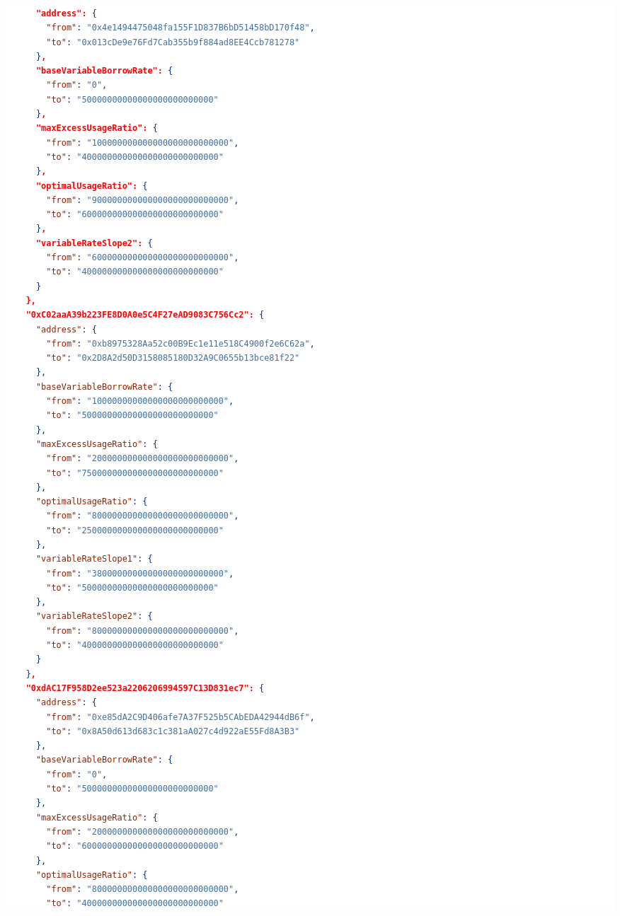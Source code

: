 ```json
      "address": {
        "from": "0x4e1494475048fa155F1D837B6bD51458bD170f48",
        "to": "0x013cDe9e76Fd7Cab355b9f884ad8EE4Ccb781278"
      },
      "baseVariableBorrowRate": {
        "from": "0",
        "to": "50000000000000000000000000"
      },
      "maxExcessUsageRatio": {
        "from": "100000000000000000000000000",
        "to": "400000000000000000000000000"
      },
      "optimalUsageRatio": {
        "from": "900000000000000000000000000",
        "to": "600000000000000000000000000"
      },
      "variableRateSlope2": {
        "from": "600000000000000000000000000",
        "to": "400000000000000000000000000"
      }
    },
    "0xC02aaA39b223FE8D0A0e5C4F27eAD9083C756Cc2": {
      "address": {
        "from": "0xb8975328Aa52c00B9Ec1e11e518C4900f2e6C62a",
        "to": "0x2D8A2d50D3158085180D32A9C0655b13bce81f22"
      },
      "baseVariableBorrowRate": {
        "from": "10000000000000000000000000",
        "to": "50000000000000000000000000"
      },
      "maxExcessUsageRatio": {
        "from": "200000000000000000000000000",
        "to": "750000000000000000000000000"
      },
      "optimalUsageRatio": {
        "from": "800000000000000000000000000",
        "to": "250000000000000000000000000"
      },
      "variableRateSlope1": {
        "from": "38000000000000000000000000",
        "to": "50000000000000000000000000"
      },
      "variableRateSlope2": {
        "from": "800000000000000000000000000",
        "to": "400000000000000000000000000"
      }
    },
    "0xdAC17F958D2ee523a2206206994597C13D831ec7": {
      "address": {
        "from": "0xe85dA2C9D406afe7A37F525b5CAbEDA42944dB6f",
        "to": "0x8A50d613d683c1c381aA027c4d922aE55Fd8A3B3"
      },
      "baseVariableBorrowRate": {
        "from": "0",
        "to": "50000000000000000000000000"
      },
      "maxExcessUsageRatio": {
        "from": "200000000000000000000000000",
        "to": "600000000000000000000000000"
      },
      "optimalUsageRatio": {
        "from": "800000000000000000000000000",
        "to": "400000000000000000000000000"
```